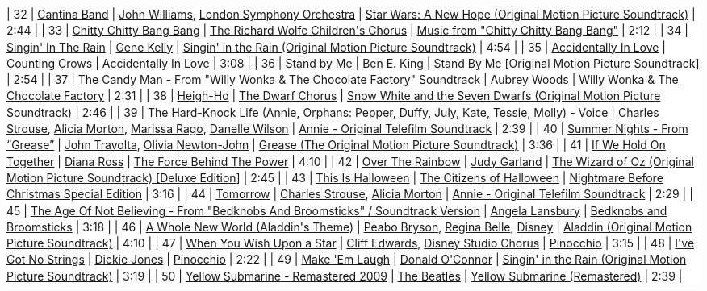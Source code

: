 | 32 | [Cantina Band](https://open.spotify.com/track/5ZSAdkQb23NPIcUGt6exdm) | [John Williams](https://open.spotify.com/artist/3dRfiJ2650SZu6GbydcHNb), [London Symphony Orchestra](https://open.spotify.com/artist/5yxyJsFanEAuwSM5kOuZKc) | [Star Wars: A New Hope \(Original Motion Picture Soundtrack\)](https://open.spotify.com/album/55gMu4AvAKCbCaGv3GIXgy) | 2:44 |
| 33 | [Chitty Chitty Bang Bang](https://open.spotify.com/track/18zEUCNrm0D9BPtVjP11dv) | [The Richard Wolfe Children's Chorus](https://open.spotify.com/artist/0ATydqucJckBnWUty4GKz5) | [Music from "Chitty Chitty Bang Bang"](https://open.spotify.com/album/657019Wz2D9jzNU6DQZ7Hn) | 2:12 |
| 34 | [Singin' In The Rain](https://open.spotify.com/track/5U3MkUWTpzj37A33GboDtv) | [Gene Kelly](https://open.spotify.com/artist/1mhlGWeiNrWnhJJc2EufYk) | [Singin' in the Rain \(Original Motion Picture Soundtrack\)](https://open.spotify.com/album/21BM0AFtpOMPdrcvo66TNK) | 4:54 |
| 35 | [Accidentally In Love](https://open.spotify.com/track/4ccM2xBxicGigjLqt6A0YY) | [Counting Crows](https://open.spotify.com/artist/0vEsuISMWAKNctLlUAhSZC) | [Accidentally In Love](https://open.spotify.com/album/70NalxU5fQaMxOpe0T69Ob) | 3:08 |
| 36 | [Stand by Me](https://open.spotify.com/track/2lzbKVKSUVeb01ytbHA8PS) | [Ben E\. King](https://open.spotify.com/artist/3plJVWt88EqjvtuB4ZDRV3) | [Stand By Me \[Original Motion Picture Soundtrack\]](https://open.spotify.com/album/0Yk5DkDnqOtzPuBzTs6fti) | 2:54 |
| 37 | [The Candy Man \- From "Willy Wonka & The Chocolate Factory" Soundtrack](https://open.spotify.com/track/1xFySMRMCCN0snvsL4SxiV) | [Aubrey Woods](https://open.spotify.com/artist/0bXjhP02yrxojzPlgycjFA) | [Willy Wonka & The Chocolate Factory](https://open.spotify.com/album/1C7STVnAdZwO9DHmAUNDZc) | 2:31 |
| 38 | [Heigh\-Ho](https://open.spotify.com/track/4OkD0WYpUTu8eJcDDVJERl) | [The Dwarf Chorus](https://open.spotify.com/artist/6oyAC5MXCvdwRH2bpPOmYz) | [Snow White and the Seven Dwarfs \(Original Motion Picture Soundtrack\)](https://open.spotify.com/album/5nmf2deiZ5EvAsc02RmzRk) | 2:46 |
| 39 | [The Hard\-Knock Life \(Annie, Orphans: Pepper, Duffy, July, Kate, Tessie, Molly\) \- Voice](https://open.spotify.com/track/7dKDJtzTOzv9y1QWl7okEF) | [Charles Strouse](https://open.spotify.com/artist/1HO6dUh3pea34OKnmsmjQx), [Alicia Morton](https://open.spotify.com/artist/2euVaMcMAbwQ6lWMbnn32o), [Marissa Rago](https://open.spotify.com/artist/1Co6ewVy8YK30ZoHGuEbQO), [Danelle Wilson](https://open.spotify.com/artist/3uSjHlwoV6qBwOcnEUJ8JL) | [Annie \- Original Telefilm Soundtrack](https://open.spotify.com/album/4rEVfFhY5aP2oYee7t8eqn) | 2:39 |
| 40 | [Summer Nights \- From “Grease”](https://open.spotify.com/track/2AVkArcfALVk2X8sfPRzya) | [John Travolta](https://open.spotify.com/artist/4hKkEHkaqCsyxNxXEsszVH), [Olivia Newton\-John](https://open.spotify.com/artist/4BoRxUdrcgbbq1rxJvvhg9) | [Grease \(The Original Motion Picture Soundtrack\)](https://open.spotify.com/album/5n47Dui0H3pGpZSOxITmoq) | 3:36 |
| 41 | [If We Hold On Together](https://open.spotify.com/track/5ygPz0KLBbndd8kSx79W0e) | [Diana Ross](https://open.spotify.com/artist/3MdG05syQeRYPPcClLaUGl) | [The Force Behind The Power](https://open.spotify.com/album/0LUUqIXjUnvGYZpubnHEqE) | 4:10 |
| 42 | [Over The Rainbow](https://open.spotify.com/track/568SEFtDjKr7N2PytpA6D5) | [Judy Garland](https://open.spotify.com/artist/0hItVPjwJLVZrFqOyIsxPf) | [The Wizard of Oz \(Original Motion Picture Soundtrack\) \[Deluxe Edition\]](https://open.spotify.com/album/6YJkcbbY6GiUGBzgE8AFxr) | 2:45 |
| 43 | [This Is Halloween](https://open.spotify.com/track/01YROQCnF1AQm7SCWJmD2o) | [The Citizens of Halloween](https://open.spotify.com/artist/164hs3x1Tsp3FgJWNHee1r) | [Nightmare Before Christmas Special Edition](https://open.spotify.com/album/32hXKuDkMnpQaOI67xQj86) | 3:16 |
| 44 | [Tomorrow](https://open.spotify.com/track/4FDVnEP4xp3v9uzmbUKyIE) | [Charles Strouse](https://open.spotify.com/artist/1HO6dUh3pea34OKnmsmjQx), [Alicia Morton](https://open.spotify.com/artist/2euVaMcMAbwQ6lWMbnn32o) | [Annie \- Original Telefilm Soundtrack](https://open.spotify.com/album/4rEVfFhY5aP2oYee7t8eqn) | 2:29 |
| 45 | [The Age Of Not Believing \- From "Bedknobs And Broomsticks" / Soundtrack Version](https://open.spotify.com/track/1Afzcuo0XKgOiGS9sdq8ko) | [Angela Lansbury](https://open.spotify.com/artist/0LtVJXnPR8msCJiE2DjHxy) | [Bedknobs and Broomsticks](https://open.spotify.com/album/5HnvqWzFrgJ2LFa1pccKMz) | 3:18 |
| 46 | [A Whole New World \(Aladdin's Theme\)](https://open.spotify.com/track/7fLkHVJAJLENmSvhrEHZxV) | [Peabo Bryson](https://open.spotify.com/artist/49iKbKGqgn8OESkW5WduX0), [Regina Belle](https://open.spotify.com/artist/3J9tQvcK0bY3CcVcgRELxH), [Disney](https://open.spotify.com/artist/3xvaSlT4xsyk6lY1ESOspO) | [Aladdin \(Original Motion Picture Soundtrack\)](https://open.spotify.com/album/29EiOQJnxWlX5nVOWQpu3u) | 4:10 |
| 47 | [When You Wish Upon a Star](https://open.spotify.com/track/1WrPa4lrIddctGWAIYYfP9) | [Cliff Edwards](https://open.spotify.com/artist/0aeRagbqQCOKkVURrvcMrn), [Disney Studio Chorus](https://open.spotify.com/artist/0uxCcs6uoQy6StkrWS1QjW) | [Pinocchio](https://open.spotify.com/album/5zsAzctyWGNrchLWXFvKgz) | 3:15 |
| 48 | [I've Got No Strings](https://open.spotify.com/track/7fjmYUeonVOEyr0lYOKvMy) | [Dickie Jones](https://open.spotify.com/artist/0bGGvfpbJAFYj1rX6ScbbJ) | [Pinocchio](https://open.spotify.com/album/5zsAzctyWGNrchLWXFvKgz) | 2:22 |
| 49 | [Make 'Em Laugh](https://open.spotify.com/track/1Uwhu0HNqCjukmsiSSnlsx) | [Donald O'Connor](https://open.spotify.com/artist/6JGPCu8A5iBnvYuGx5vKP0) | [Singin' in the Rain \(Original Motion Picture Soundtrack\)](https://open.spotify.com/album/21BM0AFtpOMPdrcvo66TNK) | 3:19 |
| 50 | [Yellow Submarine \- Remastered 2009](https://open.spotify.com/track/3oEo8Pqm5IAi8wQfCI5BpR) | [The Beatles](https://open.spotify.com/artist/3WrFJ7ztbogyGnTHbHJFl2) | [Yellow Submarine \(Remastered\)](https://open.spotify.com/album/1gKZ5A1ndFqbcrWtW85cCy) | 2:39 |
